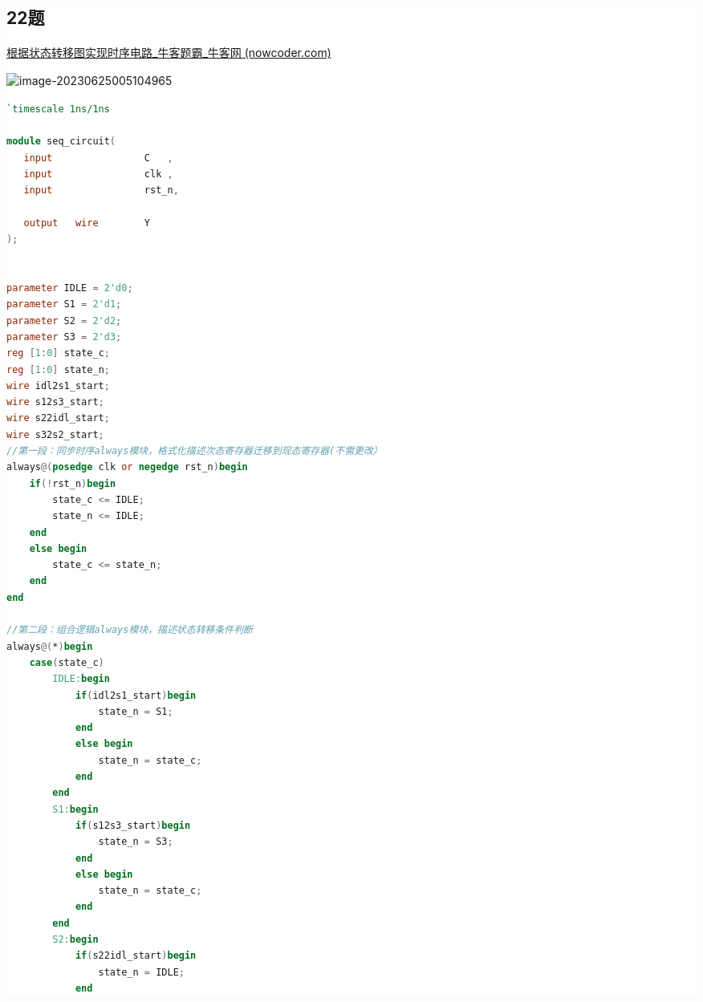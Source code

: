 ## 22题

[根据状态转移图实现时序电路_牛客题霸_牛客网 (nowcoder.com)](https://www.nowcoder.com/practice/e405fe8975e844c3ab843d72f168f9f4?tpId=301&tags=&title=&difficulty=0&judgeStatus=0&rp=0&sourceUrl=%2Fexam%2Fcompany)

![image-20230625005104965](https://ayu-990121-1302263000.cos.ap-nanjing.myqcloud.com/makedown/20230625005105.png)

```verilog
`timescale 1ns/1ns

module seq_circuit(
   input                C   ,
   input                clk ,
   input                rst_n,
 
   output   wire        Y   
);


parameter IDLE = 2'd0;
parameter S1 = 2'd1;
parameter S2 = 2'd2;
parameter S3 = 2'd3;
reg [1:0] state_c;
reg [1:0] state_n;
wire idl2s1_start;
wire s12s3_start;
wire s22idl_start;
wire s32s2_start;                    
//第一段：同步时序always模块，格式化描述次态寄存器迁移到现态寄存器(不需更改）
always@(posedge clk or negedge rst_n)begin
    if(!rst_n)begin
        state_c <= IDLE;
        state_n <= IDLE;
    end
    else begin
        state_c <= state_n;
    end
end
                    
//第二段：组合逻辑always模块，描述状态转移条件判断
always@(*)begin
    case(state_c)
        IDLE:begin
            if(idl2s1_start)begin
                state_n = S1;
            end
            else begin
                state_n = state_c;
            end
        end
        S1:begin
            if(s12s3_start)begin
                state_n = S3;
            end
            else begin
                state_n = state_c;
            end
        end
        S2:begin
            if(s22idl_start)begin
                state_n = IDLE;
            end
```